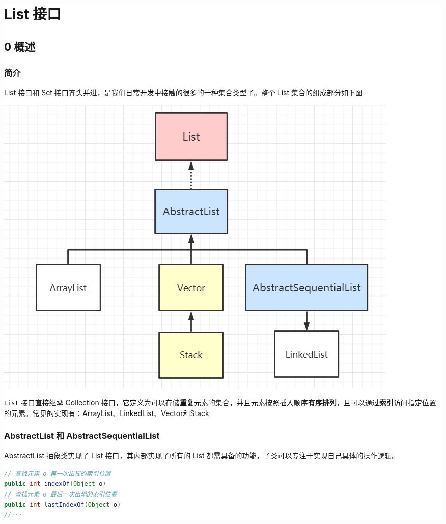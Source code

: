 # List 接口

## 0 概述

### 简介
List 接口和 Set 接口齐头并进，是我们日常开发中接触的很多的一种集合类型了。整个 List 集合的组成部分如下图

![](image/2022-12-04-22-09-27.png)

`List` 接口直接继承 Collection 接口，它定义为可以存储**重复**元素的集合，并且元素按照插入顺序**有序排列**，且可以通过**索引**访问指定位置的元素。常见的实现有：ArrayList、LinkedList、Vector和Stack

### AbstractList  和 AbstractSequentialList

AbstractList 抽象类实现了 List 接口，其内部实现了所有的 List 都需具备的功能，子类可以专注于实现自己具体的操作逻辑。

```java
// 查找元素 o 第一次出现的索引位置
public int indexOf(Object o)
// 查找元素 o 最后一次出现的索引位置
public int lastIndexOf(Object o)
//···
```
